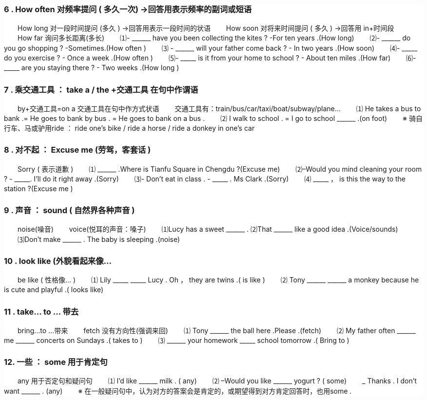 
### 6 . How often 对频率提问 ( 多久一次) →回答用表示频率的副词或短语
　　How long 对一段时间提问 (多久 ) →回答用表示一段时间的状语
　　How soon 对将来时间提问 ( 多久 ) →回答用 in+时间段
　　How far 询问多长距离(多长)
　　⑴- ______ have you been collecting the kites ? -For ten years .(How long)
　　⑵- ______ do you go shopping ? -Sometimes.(How often )
　　⑶ - ______ will your father come back ? - In two years .(How soon)
　　⑷- _____ do you exercise ? - Once a week .(How often )
　　⑸- _____ is it from your home to school ? - About ten miles .(How far)
　　⑹- _____ are you staying there ? - Two weeks .(How long )


### 7 . 乘交通工具 ： take a / the +交通工具 在句中作谓语
　　by+交通工具=on a 交通工具在句中作方式状语
　　交通工具有：train/bus/car/taxi/boat/subway/plane…
　　⑴ He takes a bus to bank .= He goes to bank by bus . = He goes to bank on a bus .
　　⑵ I walk to school . = I go to school ______ .(on foot)
　　※ 骑自行车、马或驴用ride ： ride one’s bike / ride a horse / ride a donkey in one’s car

### 8 . 对不起 ： Excuse me (劳驾，客套话 )
　　Sorry ( 表示道歉 )
　　⑴ ______ .Where is Tianfu Square in Chengdu ?(Excuse me)
　　⑵–Would you mind cleaning your room ? - _____. I’ll do it right away .(Sorry)
　　⑶- Don’t eat in class . - _____ . Ms Clark .(Sorry)
　　⑷ _____ ， is this the way to the station ?(Excuse me )


### 9 . 声音 ： sound ( 自然界各种声音 )
　　noise(噪音)
　　voice(悦耳的声音：嗓子)
　　⑴Lucy has a sweet ______ . ⑵That ______ like a good idea .(Voice/sounds)
　　⑶Don’t make ______ . The baby is sleeping .(noise)


### 10 . look like (外貌看起来像… 
　　be like ( 性格像… )
　　⑴ Lily _____ _____ Lucy . Oh ， they are twins .( is like )
　　⑵ Tony ______ ______ a monkey because he is cute and playful .( looks like)


### 11 . take… to … 带去
　　bring…to …带来
　　fetch 没有方向性(强调来回)
　　⑴ Tony ______ the ball here .Please .(fetch)
　　⑵ My father often ______ me ______ concerts on Sundays .( takes to )
　　⑶ ______ your homework _____ school tomorrow .( Bring to )


### 12. 一些 ： some 用于肯定句
　　any 用于否定句和疑问句
　　⑴ I’d like ______ milk . ( any)
　　⑵ –Would you like ______ yogurt ? ( some)
　　_ Thanks . I don’t want ______ . (any)
　　※ 在一般疑问句中，认为对方的答案会是肯定的，或期望得到对方肯定回答时，也用some .
